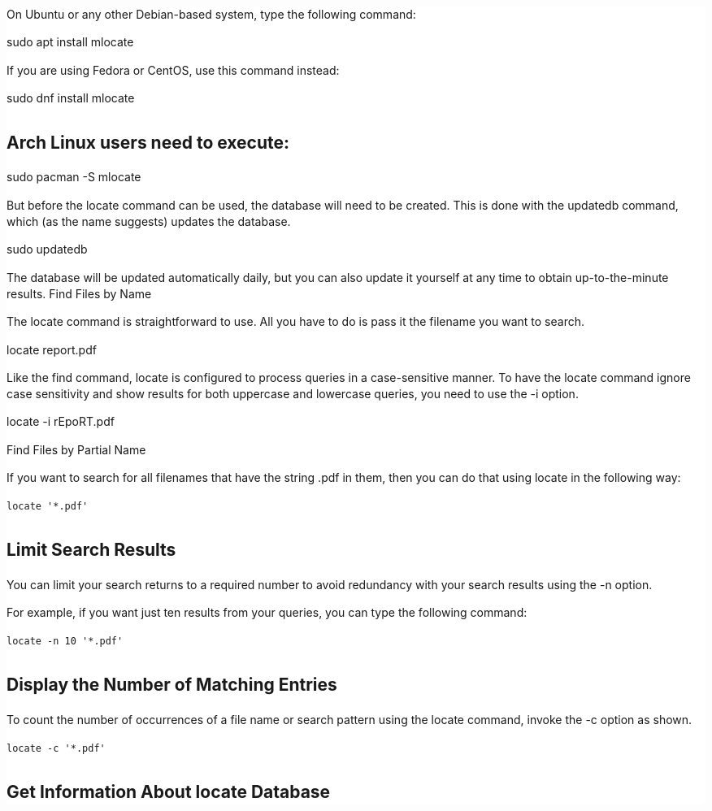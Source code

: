 On Ubuntu or any other Debian-based system, type the following command:

sudo apt install mlocate

If you are using Fedora or CentOS, use this command instead:

sudo dnf install mlocate

## Arch Linux users need to execute:

sudo pacman -S mlocate

But before the locate command can be used, the database will need to be created. This is done with the updatedb command, which (as the name suggests) updates the database.

sudo updatedb

The database will be updated automatically daily, but you can also update it yourself at any time to obtain up-to-the-minute results.
Find Files by Name

The locate command is straightforward to use. All you have to do is pass it the filename you want to search.

locate report.pdf

Like the find command, locate is configured to process queries in a case-sensitive manner. To have the locate command ignore case sensitivity and show results for both uppercase and lowercase queries, you need to use the -i option.

locate -i rEpoRT.pdf

Find Files by Partial Name

If you want to search for all filenames that have the string .pdf in them, then you can do that using locate in the following way:

    locate '*.pdf'

## Limit Search Results

You can limit your search returns to a required number to avoid redundancy with your search results using the -n option.

For example, if you want just ten results from your queries, you can type the following command:

    locate -n 10 '*.pdf'

## Display the Number of Matching Entries

To count the number of occurrences of a file name or search pattern using the locate command, invoke the -c option as shown.

    locate -c '*.pdf'

## Get Information About locate Database
